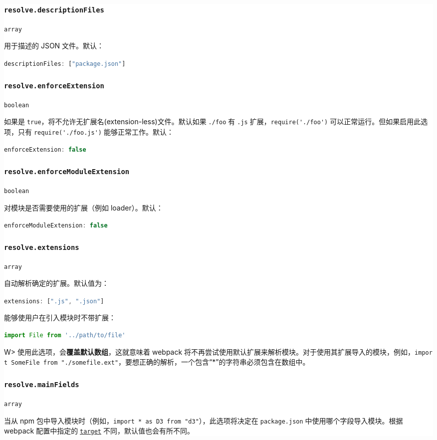 
### `resolve.descriptionFiles`

`array`

用于描述的 JSON 文件。默认：

``` js
descriptionFiles: ["package.json"]
```


### `resolve.enforceExtension`

`boolean`

如果是 `true`，将不允许无扩展名(extension-less)文件。默认如果 `./foo` 有 `.js` 扩展，`require('./foo')` 可以正常运行。但如果启用此选项，只有 `require('./foo.js')` 能够正常工作。默认：

```js
enforceExtension: false
```


### `resolve.enforceModuleExtension`

`boolean`

对模块是否需要使用的扩展（例如 loader）。默认：

``` js
enforceModuleExtension: false
```


### `resolve.extensions`

`array`

自动解析确定的扩展。默认值为：

``` js
extensions: [".js", ".json"]
```

能够使用户在引入模块时不带扩展：

``` js
import File from '../path/to/file'
```

W> 使用此选项，会**覆盖默认数组**，这就意味着 webpack 将不再尝试使用默认扩展来解析模块。对于使用其扩展导入的模块，例如，`import SomeFile from "./somefile.ext"`，要想正确的解析，一个包含“\*”的字符串必须包含在数组中。


### `resolve.mainFields`

`array`

当从 npm 包中导入模块时（例如，`import * as D3 from "d3"`），此选项将决定在 `package.json` 中使用哪个字段导入模块。根据 webpack 配置中指定的 [`target`](/concepts/targets) 不同，默认值也会有所不同。
